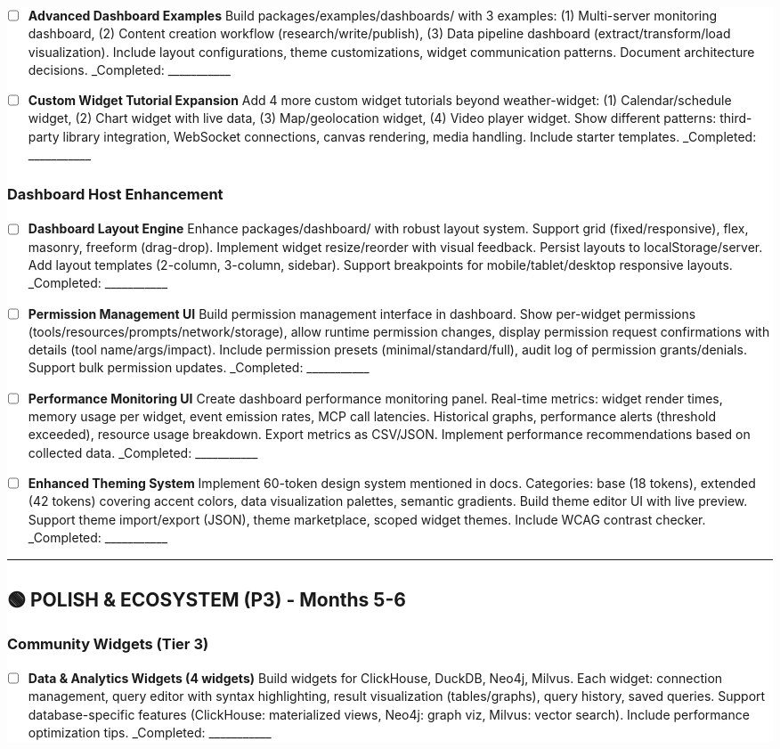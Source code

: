 - [ ] **Advanced Dashboard Examples**
  Build packages/examples/dashboards/ with 3 examples: (1) Multi-server monitoring dashboard, (2) Content creation workflow (research/write/publish), (3) Data pipeline dashboard (extract/transform/load visualization). Include layout configurations, theme customizations, widget communication patterns. Document architecture decisions.
  _Completed: ___________

- [ ] **Custom Widget Tutorial Expansion**
  Add 4 more custom widget tutorials beyond weather-widget: (1) Calendar/schedule widget, (2) Chart widget with live data, (3) Map/geolocation widget, (4) Video player widget. Show different patterns: third-party library integration, WebSocket connections, canvas rendering, media handling. Include starter templates.
  _Completed: ___________

### Dashboard Host Enhancement

- [ ] **Dashboard Layout Engine**
  Enhance packages/dashboard/ with robust layout system. Support grid (fixed/responsive), flex, masonry, freeform (drag-drop). Implement widget resize/reorder with visual feedback. Persist layouts to localStorage/server. Add layout templates (2-column, 3-column, sidebar). Support breakpoints for mobile/tablet/desktop responsive layouts.
  _Completed: ___________

- [ ] **Permission Management UI**
  Build permission management interface in dashboard. Show per-widget permissions (tools/resources/prompts/network/storage), allow runtime permission changes, display permission request confirmations with details (tool name/args/impact). Include permission presets (minimal/standard/full), audit log of permission grants/denials. Support bulk permission updates.
  _Completed: ___________

- [ ] **Performance Monitoring UI**
  Create dashboard performance monitoring panel. Real-time metrics: widget render times, memory usage per widget, event emission rates, MCP call latencies. Historical graphs, performance alerts (threshold exceeded), resource usage breakdown. Export metrics as CSV/JSON. Implement performance recommendations based on collected data.
  _Completed: ___________

- [ ] **Enhanced Theming System**
  Implement 60-token design system mentioned in docs. Categories: base (18 tokens), extended (42 tokens) covering accent colors, data visualization palettes, semantic gradients. Build theme editor UI with live preview. Support theme import/export (JSON), theme marketplace, scoped widget themes. Include WCAG contrast checker.
  _Completed: ___________

---

## 🟢 POLISH & ECOSYSTEM (P3) - Months 5-6

### Community Widgets (Tier 3)

- [ ] **Data & Analytics Widgets (4 widgets)**
  Build widgets for ClickHouse, DuckDB, Neo4j, Milvus. Each widget: connection management, query editor with syntax highlighting, result visualization (tables/graphs), query history, saved queries. Support database-specific features (ClickHouse: materialized views, Neo4j: graph viz, Milvus: vector search). Include performance optimization tips.
  _Completed: ___________
